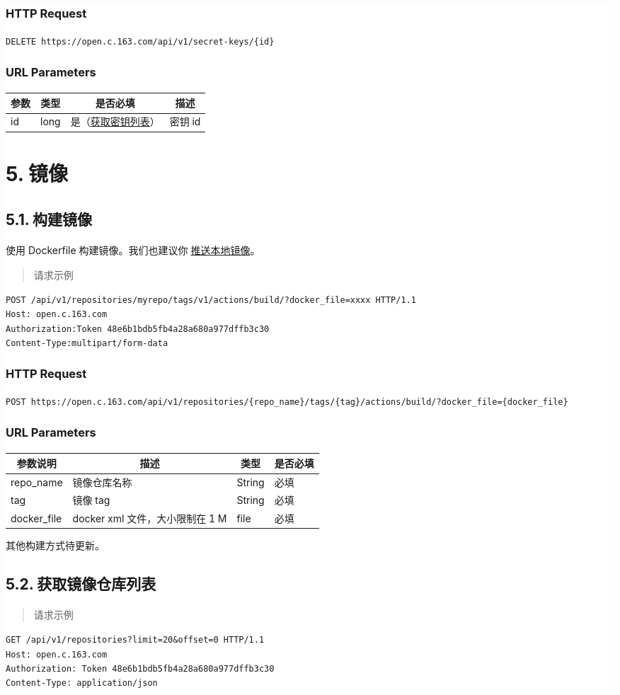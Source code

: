 ### HTTP Request

`DELETE https://open.c.163.com/api/v1/secret-keys/{id}`

### URL Parameters

| 参数 | 类型 |              是否必填              |   描述  |
|------|------|------------------------------------|---------|
| id   | long | 是（[获取密钥列表](../?http#4-2)） | 密钥 id |



# 5. 镜像

## 5.1. 构建镜像

使用 Dockerfile 构建镜像。我们也建议你 [推送本地镜像](http://support.c.163.com/md.html#!容器服务/镜像仓库/使用指南/推送本地镜像.md)。

> 请求示例

```http
POST /api/v1/repositories/myrepo/tags/v1/actions/build/?docker_file=xxxx HTTP/1.1
Host: open.c.163.com
Authorization:Token 48e6b1bdb5fb4a28a680a977dffb3c30
Content-Type:multipart/form-data
```

### HTTP Request

`POST https://open.c.163.com/api/v1/repositories/{repo_name}/tags/{tag}/actions/build/?docker_file={docker_file}`

### URL Parameters
|   参数说明  |               描述              |  类型  | 是否必填 |
|-------------|---------------------------------|--------|----------|
| repo_name   | 镜像仓库名称                    | String | 必填     |
| tag         | 镜像 tag                        | String | 必填     |
| docker_file | docker xml 文件，大小限制在 1 M | file   | 必填     |

<aside class="notice">其他构建方式待更新。</aside> 


## 5.2. 获取镜像仓库列表

> 请求示例

```http
GET /api/v1/repositories?limit=20&offset=0 HTTP/1.1
Host: open.c.163.com
Authorization: Token 48e6b1bdb5fb4a28a680a977dffb3c30
Content-Type: application/json
```
